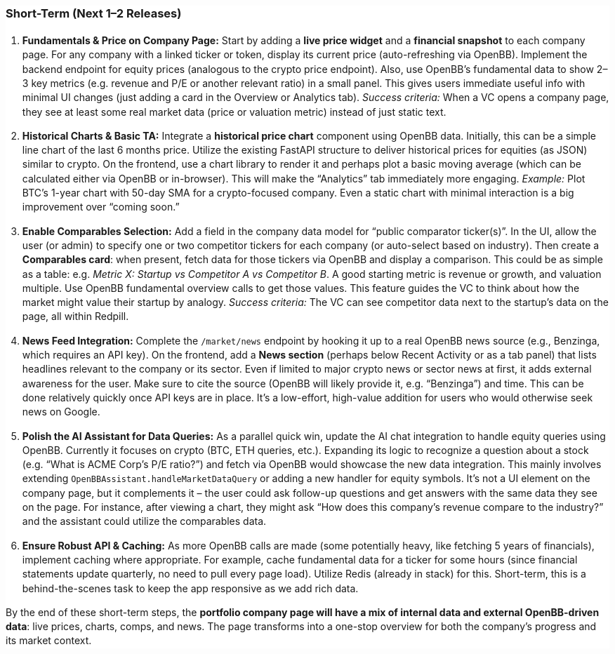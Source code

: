 ### **Short-Term (Next 1–2 Releases)**

1. **Fundamentals & Price on Company Page:** Start by adding a **live price widget** and a **financial snapshot** to each company page. For any company with a linked ticker or token, display its current price (auto-refreshing via OpenBB). Implement the backend endpoint for equity prices (analogous to the crypto price endpoint). Also, use OpenBB’s fundamental data to show 2–3 key metrics (e.g. revenue and P/E or another relevant ratio) in a small panel. This gives users immediate useful info with minimal UI changes (just adding a card in the Overview or Analytics tab). *Success criteria:* When a VC opens a company page, they see at least some real market data (price or valuation metric) instead of just static text.

2. **Historical Charts & Basic TA:** Integrate a **historical price chart** component using OpenBB data. Initially, this can be a simple line chart of the last 6 months price. Utilize the existing FastAPI structure to deliver historical prices for equities (as JSON) similar to crypto. On the frontend, use a chart library to render it and perhaps plot a basic moving average (which can be calculated either via OpenBB or in-browser). This will make the “Analytics” tab immediately more engaging. *Example:* Plot BTC’s 1-year chart with 50-day SMA for a crypto-focused company. Even a static chart with minimal interaction is a big improvement over “coming soon.”

3. **Enable Comparables Selection:** Add a field in the company data model for “public comparator ticker(s)”. In the UI, allow the user (or admin) to specify one or two competitor tickers for each company (or auto-select based on industry). Then create a **Comparables card**: when present, fetch data for those tickers via OpenBB and display a comparison. This could be as simple as a table: e.g. *Metric X: Startup vs Competitor A vs Competitor B*. A good starting metric is revenue or growth, and valuation multiple. Use OpenBB fundamental overview calls to get those values. This feature guides the VC to think about how the market might value their startup by analogy. *Success criteria:* The VC can see competitor data next to the startup’s data on the page, all within Redpill.

4. **News Feed Integration:** Complete the `/market/news` endpoint by hooking it up to a real OpenBB news source (e.g., Benzinga, which requires an API key). On the frontend, add a **News section** (perhaps below Recent Activity or as a tab panel) that lists headlines relevant to the company or its sector. Even if limited to major crypto news or sector news at first, it adds external awareness for the user. Make sure to cite the source (OpenBB will likely provide it, e.g. “Benzinga”) and time. This can be done relatively quickly once API keys are in place. It’s a low-effort, high-value addition for users who would otherwise seek news on Google.

5. **Polish the AI Assistant for Data Queries:** As a parallel quick win, update the AI chat integration to handle equity queries using OpenBB. Currently it focuses on crypto (BTC, ETH queries, etc.). Expanding its logic to recognize a question about a stock (e.g. “What is ACME Corp’s P/E ratio?”) and fetch via OpenBB would showcase the new data integration. This mainly involves extending `OpenBBAssistant.handleMarketDataQuery` or adding a new handler for equity symbols. It’s not a UI element on the company page, but it complements it – the user could ask follow-up questions and get answers with the same data they see on the page. For instance, after viewing a chart, they might ask “How does this company’s revenue compare to the industry?” and the assistant could utilize the comparables data.

6. **Ensure Robust API & Caching:** As more OpenBB calls are made (some potentially heavy, like fetching 5 years of financials), implement caching where appropriate. For example, cache fundamental data for a ticker for some hours (since financial statements update quarterly, no need to pull every page load). Utilize Redis (already in stack) for this. Short-term, this is a behind-the-scenes task to keep the app responsive as we add rich data.

By the end of these short-term steps, the **portfolio company page will have a mix of internal data and external OpenBB-driven data**: live prices, charts, comps, and news. The page transforms into a one-stop overview for both the company’s progress and its market context.
